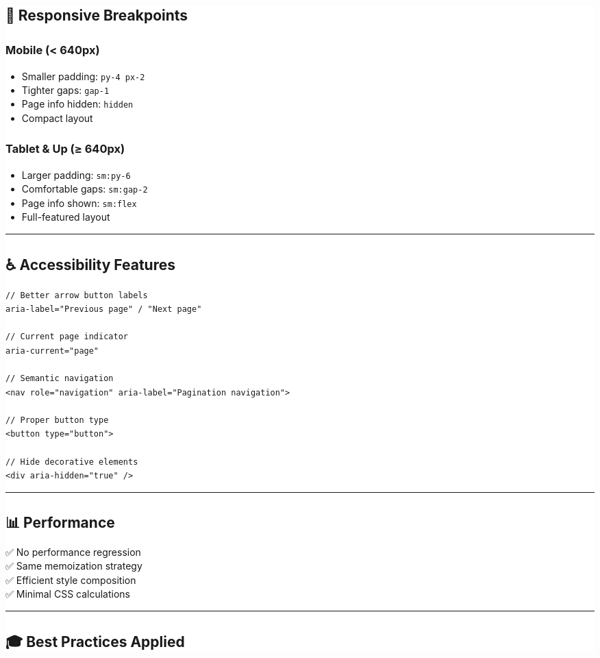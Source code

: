 
## 📱 Responsive Breakpoints

### **Mobile (< 640px)**

- Smaller padding: `py-4 px-2`
- Tighter gaps: `gap-1`
- Page info hidden: `hidden`
- Compact layout

### **Tablet & Up (≥ 640px)**

- Larger padding: `sm:py-6`
- Comfortable gaps: `sm:gap-2`
- Page info shown: `sm:flex`
- Full-featured layout

---

## ♿ Accessibility Features

```tsx
// Better arrow button labels
aria-label="Previous page" / "Next page"

// Current page indicator
aria-current="page"

// Semantic navigation
<nav role="navigation" aria-label="Pagination navigation">

// Proper button type
<button type="button">

// Hide decorative elements
<div aria-hidden="true" />
```

---

## 📊 Performance

✅ No performance regression  
✅ Same memoization strategy  
✅ Efficient style composition  
✅ Minimal CSS calculations

---

## 🎓 Best Practices Applied
